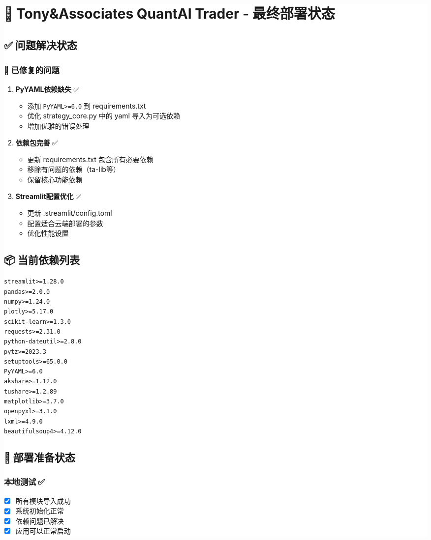 # 🎉 Tony&Associates QuantAI Trader - 最终部署状态

## ✅ 问题解决状态

### 🔧 已修复的问题
1. **PyYAML依赖缺失** ✅
   - 添加 `PyYAML>=6.0` 到 requirements.txt
   - 优化 strategy_core.py 中的 yaml 导入为可选依赖
   - 增加优雅的错误处理

2. **依赖包完善** ✅
   - 更新 requirements.txt 包含所有必要依赖
   - 移除有问题的依赖（ta-lib等）
   - 保留核心功能依赖

3. **Streamlit配置优化** ✅
   - 更新 .streamlit/config.toml
   - 配置适合云端部署的参数
   - 优化性能设置

## 📦 当前依赖列表

```txt
streamlit>=1.28.0
pandas>=2.0.0
numpy>=1.24.0
plotly>=5.17.0
scikit-learn>=1.3.0
requests>=2.31.0
python-dateutil>=2.8.0
pytz>=2023.3
setuptools>=65.0.0
PyYAML>=6.0
akshare>=1.12.0
tushare>=1.2.89
matplotlib>=3.7.0
openpyxl>=3.1.0
lxml>=4.9.0
beautifulsoup4>=4.12.0
```

## 🚀 部署准备状态

### 本地测试 ✅
- [x] 所有模块导入成功
- [x] 系统初始化正常
- [x] 依赖问题已解决
- [x] 应用可以正常启动
